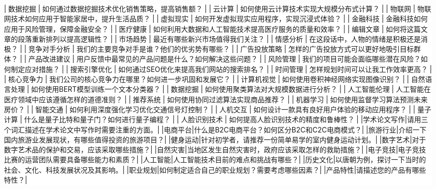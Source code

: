 | 数据挖掘 | 如何通过数据挖掘技术优化销售策略，提高销售额？ |
| 云计算 | 如何使用云计算技术实现大规模分布式计算？ |
| 物联网 | 物联网技术如何应用于智能家居中，提升生活品质？ |
| 虚拟现实 | 如何开发虚拟现实应用程序，实现沉浸式体验？ |
| 金融科技 | 金融科技如何应用于风险管理，保障金融安全？ |
| 医疗健康 | 如何利用大数据和人工智能技术提高医疗服务的质量和效率？ |
| 编辑文章 | 如何将这篇文章的段落重新排列以提高逻辑性？ |
| 市场趋势 | 最近有哪些新兴市场值得我们关注？ |
| 情感分析 | 在这段话中，人物的情绪是积极还是消极？ |
| 竞争对手分析 | 我们的主要竞争对手是谁？他们的优劣势有哪些？ |
| 广告投放策略 | 怎样的广告投放方式可以更好地吸引目标群体？ |
| 产品改进建议 | 用户反馈中最常见的产品问题是什么？如何解决这些问题？ |
| 风险管理 | 我们的项目可能会面临哪些潜在风险？如何制定应对措施？ |
| 搜索引擎优化 | 如何通过SEO优化来提高我们网站的搜索排名？ |
| 时间管理 | 怎样规划时间可以让我工作效率更高？ |
| 核心竞争力 | 我们公司的核心竞争力在哪里？如何进一步巩固和发展它？ |
| 计算机视觉                        | 如何使用卷积神经网络实现图像识别？                 |
| 自然语言处理                      | 如何使用BERT模型训练一个文本分类器？              |
| 数据挖掘                          | 如何使用聚类算法对大规模数据进行分析？             |
| 人工智能伦理                      | 人工智能在医疗领域中应该遵循怎样的道德准则？       |
| 推荐系统                          | 如何使用协同过滤算法实现商品推荐？                |
| 机器学习                          | 如何使用监督学习算法预测未来房价？                 |
| 智能交通                          | 如何利用深度强化学习优化交通信号灯控制？            |
| 人机交互                          | 如何设计一款具有良好用户体验的移动应用程序？      |
| 量子计算                          | 什么是量子比特和量子门？如何进行量子编程？         |
| 人脸识别技术                      | 如何提高人脸识别技术的精度和鲁棒性？               |
|学术论文写作|请用三个词汇描述在学术论文中写作时需要注重的方面。|
|电商平台|什么是B2C电商平台？如何区分B2C和C2C电商模式？|
|旅游行业|介绍一下国内旅游业发展现状，有哪些值得投资的旅游项目？|
|健身运动|针对初学者，请推荐一份简单易学的室内健身运动计划。|
|数字艺术|对于数字艺术品的保护和交易，应该采取哪些措施？|
|自然灾害|当地区发生自然灾害时，政府应该采取怎样的救助措施？|
|电子竞技|电子竞技比赛的运营团队需要具备哪些能力和素质？|
|人工智能|人工智能技术目前的难点和挑战有哪些？|
|历史文化|以唐朝为例，探讨一下当时的社会、文化、科技发展状况及其影响。|
|职业规划|如何制定适合自己的职业规划？需要考虑哪些因素？|
|产品特性|请描述您的产品有哪些特性？|